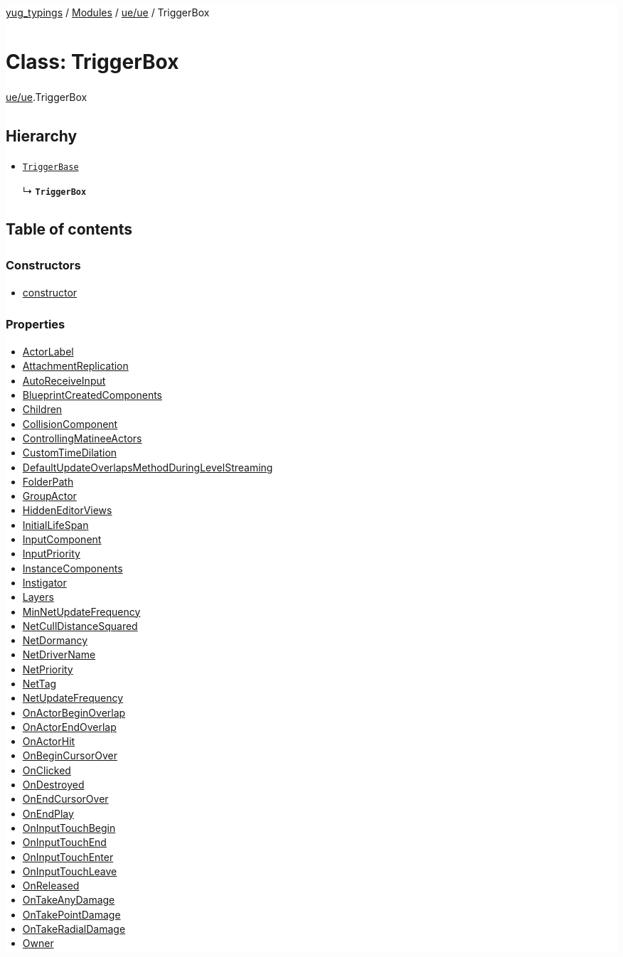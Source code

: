 [yug_typings](../README.md) / [Modules](../modules.md) / [ue/ue](../modules/ue_ue.md) / TriggerBox

# Class: TriggerBox

[ue/ue](../modules/ue_ue.md).TriggerBox

## Hierarchy

- [`TriggerBase`](ue_ue.TriggerBase.md)

  ↳ **`TriggerBox`**

## Table of contents

### Constructors

- [constructor](ue_ue.TriggerBox.md#constructor)

### Properties

- [ActorLabel](ue_ue.TriggerBox.md#actorlabel)
- [AttachmentReplication](ue_ue.TriggerBox.md#attachmentreplication)
- [AutoReceiveInput](ue_ue.TriggerBox.md#autoreceiveinput)
- [BlueprintCreatedComponents](ue_ue.TriggerBox.md#blueprintcreatedcomponents)
- [Children](ue_ue.TriggerBox.md#children)
- [CollisionComponent](ue_ue.TriggerBox.md#collisioncomponent)
- [ControllingMatineeActors](ue_ue.TriggerBox.md#controllingmatineeactors)
- [CustomTimeDilation](ue_ue.TriggerBox.md#customtimedilation)
- [DefaultUpdateOverlapsMethodDuringLevelStreaming](ue_ue.TriggerBox.md#defaultupdateoverlapsmethodduringlevelstreaming)
- [FolderPath](ue_ue.TriggerBox.md#folderpath)
- [GroupActor](ue_ue.TriggerBox.md#groupactor)
- [HiddenEditorViews](ue_ue.TriggerBox.md#hiddeneditorviews)
- [InitialLifeSpan](ue_ue.TriggerBox.md#initiallifespan)
- [InputComponent](ue_ue.TriggerBox.md#inputcomponent)
- [InputPriority](ue_ue.TriggerBox.md#inputpriority)
- [InstanceComponents](ue_ue.TriggerBox.md#instancecomponents)
- [Instigator](ue_ue.TriggerBox.md#instigator)
- [Layers](ue_ue.TriggerBox.md#layers)
- [MinNetUpdateFrequency](ue_ue.TriggerBox.md#minnetupdatefrequency)
- [NetCullDistanceSquared](ue_ue.TriggerBox.md#netculldistancesquared)
- [NetDormancy](ue_ue.TriggerBox.md#netdormancy)
- [NetDriverName](ue_ue.TriggerBox.md#netdrivername)
- [NetPriority](ue_ue.TriggerBox.md#netpriority)
- [NetTag](ue_ue.TriggerBox.md#nettag)
- [NetUpdateFrequency](ue_ue.TriggerBox.md#netupdatefrequency)
- [OnActorBeginOverlap](ue_ue.TriggerBox.md#onactorbeginoverlap)
- [OnActorEndOverlap](ue_ue.TriggerBox.md#onactorendoverlap)
- [OnActorHit](ue_ue.TriggerBox.md#onactorhit)
- [OnBeginCursorOver](ue_ue.TriggerBox.md#onbegincursorover)
- [OnClicked](ue_ue.TriggerBox.md#onclicked)
- [OnDestroyed](ue_ue.TriggerBox.md#ondestroyed)
- [OnEndCursorOver](ue_ue.TriggerBox.md#onendcursorover)
- [OnEndPlay](ue_ue.TriggerBox.md#onendplay)
- [OnInputTouchBegin](ue_ue.TriggerBox.md#oninputtouchbegin)
- [OnInputTouchEnd](ue_ue.TriggerBox.md#oninputtouchend)
- [OnInputTouchEnter](ue_ue.TriggerBox.md#oninputtouchenter)
- [OnInputTouchLeave](ue_ue.TriggerBox.md#oninputtouchleave)
- [OnReleased](ue_ue.TriggerBox.md#onreleased)
- [OnTakeAnyDamage](ue_ue.TriggerBox.md#ontakeanydamage)
- [OnTakePointDamage](ue_ue.TriggerBox.md#ontakepointdamage)
- [OnTakeRadialDamage](ue_ue.TriggerBox.md#ontakeradialdamage)
- [Owner](ue_ue.TriggerBox.md#owner)